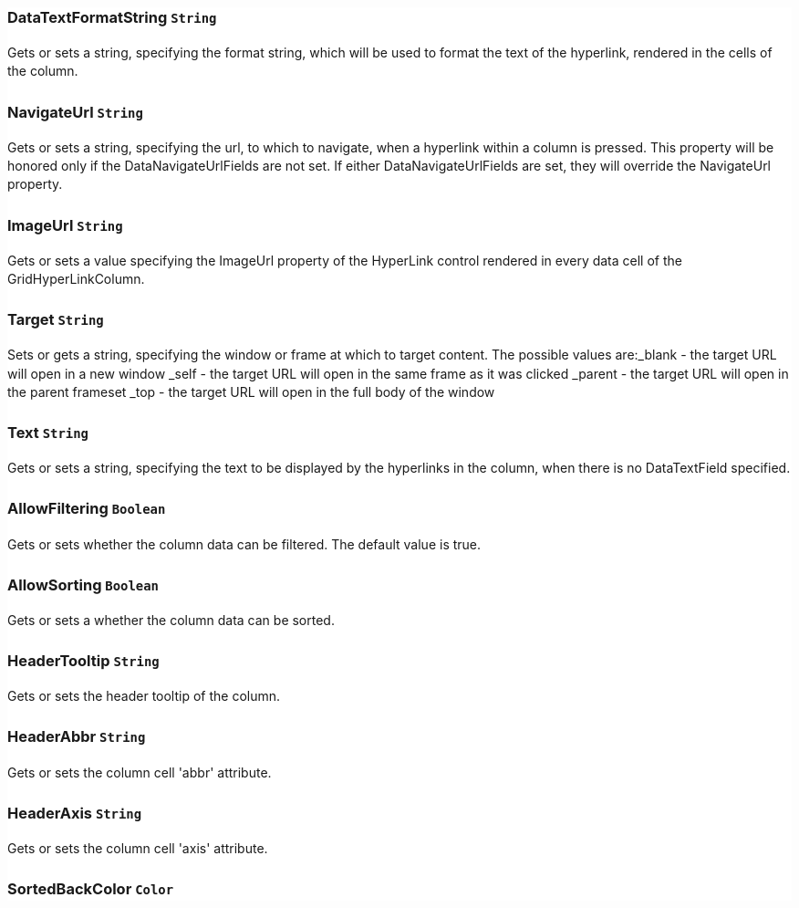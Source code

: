 ###  DataTextFormatString `String`

Gets or sets a string, specifying the format string, which will be used to format
            the text of the hyperlink, rendered in the cells of the column.

###  NavigateUrl `String`

Gets or sets a string, specifying the url, to which to navigate, when a hyperlink
            within a column is pressed. This property will be honored only if the
            DataNavigateUrlFields are not set. If either
            DataNavigateUrlFields are set, they will override the
            NavigateUrl property.

###  ImageUrl `String`

Gets or sets a value specifying the ImageUrl property of the HyperLink control
            rendered in every data cell of the GridHyperLinkColumn.

###  Target `String`

Sets or gets a string, specifying the window or frame at which to target
                content. The possible values are:_blank - the target URL will open in a new window
                _self - the target URL will open in the same frame as it was clicked
                _parent - the target URL will open in the parent frameset
                _top - the target URL will open in the full body of the window

###  Text `String`

Gets or sets a string, specifying the text to be displayed by the hyperlinks in
            the column, when there is no DataTextField specified.

###  AllowFiltering `Boolean`

Gets or sets whether the column data can be filtered. The default value is
            true.

###  AllowSorting `Boolean`

Gets or sets a whether the column data can be sorted.

###  HeaderTooltip `String`

Gets or sets the header tooltip of the column.

###  HeaderAbbr `String`

Gets or sets the column cell 'abbr' attribute.

###  HeaderAxis `String`

Gets or sets the column cell 'axis' attribute.

###  SortedBackColor `Color`
